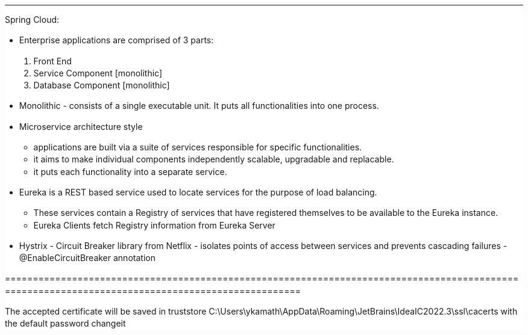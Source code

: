 -------------------------------------------------------------------------------------------------------------------------------------------------

Spring Cloud:
	
* Enterprise applications are comprised of 3 parts:
	1) Front End
	2) Service Component [monolithic]
	3) Database Component [monolithic]

* Monolithic - consists of a single executable unit. It puts all functionalities into one process.

* Microservice architecture style 
	- applications are built via a suite of services responsible for specific functionalities.
	- it aims to make individual components independently scalable, upgradable and replacable.
	- it puts each functionality into a separate service.
	
* Eureka is a REST based service used to locate services for the purpose of load balancing.
	- These services contain a Registry of services that have registered themselves to be available to the Eureka instance.
	- Eureka Clients fetch Registry information from Eureka Server

* Hystrix - Circuit Breaker library from Netflix
		  - isolates points of access between services and prevents cascading failures
		  - @EnableCircuitBreaker annotation 

=================================================================================================================================================


The accepted certificate will be saved in truststore 
C:\Users\ykamath\AppData\Roaming\JetBrains\IdeaIC2022.3\ssl\cacerts with the default password changeit